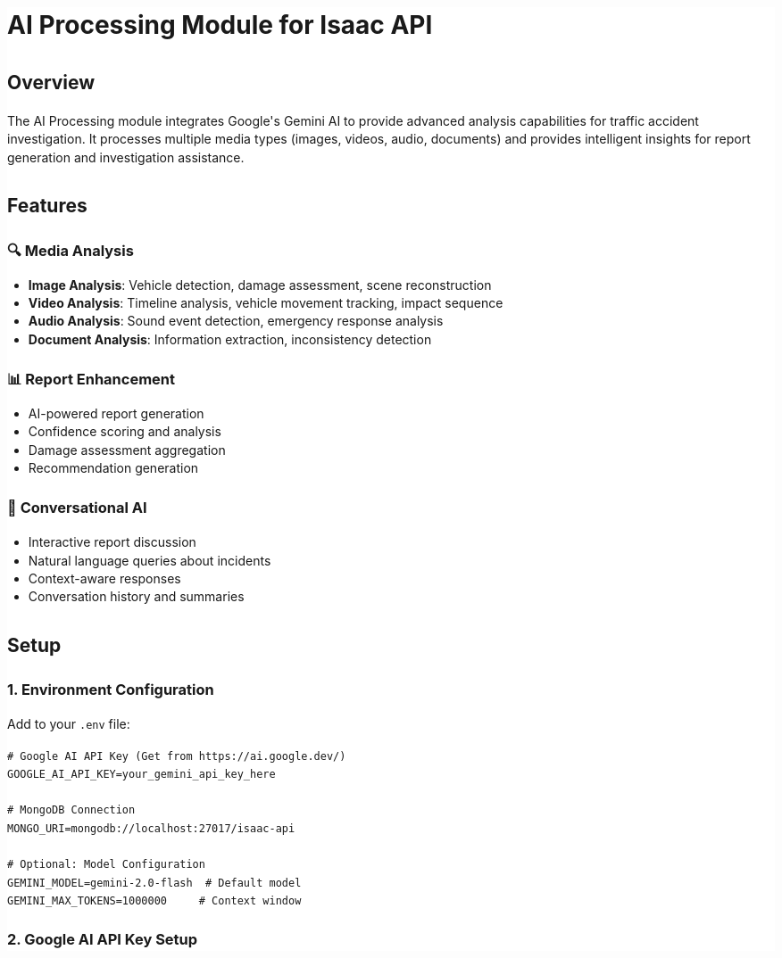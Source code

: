 # AI Processing Module for Isaac API

## Overview

The AI Processing module integrates Google's Gemini AI to provide advanced analysis capabilities for traffic accident investigation. It processes multiple media types (images, videos, audio, documents) and provides intelligent insights for report generation and investigation assistance.

## Features

### 🔍 **Media Analysis**

- **Image Analysis**: Vehicle detection, damage assessment, scene reconstruction
- **Video Analysis**: Timeline analysis, vehicle movement tracking, impact sequence
- **Audio Analysis**: Sound event detection, emergency response analysis
- **Document Analysis**: Information extraction, inconsistency detection

### 📊 **Report Enhancement**

- AI-powered report generation
- Confidence scoring and analysis
- Damage assessment aggregation
- Recommendation generation

### 💬 **Conversational AI**

- Interactive report discussion
- Natural language queries about incidents
- Context-aware responses
- Conversation history and summaries

## Setup

### 1. Environment Configuration

Add to your `.env` file:

```env
# Google AI API Key (Get from https://ai.google.dev/)
GOOGLE_AI_API_KEY=your_gemini_api_key_here

# MongoDB Connection
MONGO_URI=mongodb://localhost:27017/isaac-api

# Optional: Model Configuration
GEMINI_MODEL=gemini-2.0-flash  # Default model
GEMINI_MAX_TOKENS=1000000     # Context window
```

### 2. Google AI API Key Setup
